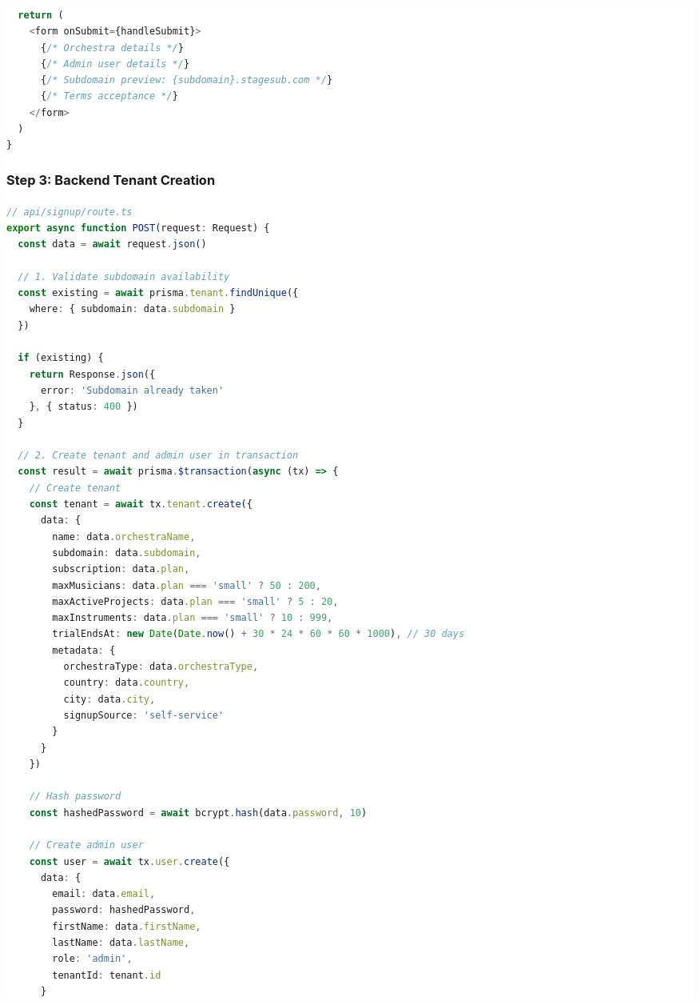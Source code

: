 ```typescript
  return (
    <form onSubmit={handleSubmit}>
      {/* Orchestra details */}
      {/* Admin user details */}
      {/* Subdomain preview: {subdomain}.stagesub.com */}
      {/* Terms acceptance */}
    </form>
  )
}
```

### Step 3: Backend Tenant Creation

```typescript
// api/signup/route.ts
export async function POST(request: Request) {
  const data = await request.json()
  
  // 1. Validate subdomain availability
  const existing = await prisma.tenant.findUnique({
    where: { subdomain: data.subdomain }
  })
  
  if (existing) {
    return Response.json({ 
      error: 'Subdomain already taken' 
    }, { status: 400 })
  }
  
  // 2. Create tenant and admin user in transaction
  const result = await prisma.$transaction(async (tx) => {
    // Create tenant
    const tenant = await tx.tenant.create({
      data: {
        name: data.orchestraName,
        subdomain: data.subdomain,
        subscription: data.plan,
        maxMusicians: data.plan === 'small' ? 50 : 200,
        maxActiveProjects: data.plan === 'small' ? 5 : 20,
        maxInstruments: data.plan === 'small' ? 10 : 999,
        trialEndsAt: new Date(Date.now() + 30 * 24 * 60 * 60 * 1000), // 30 days
        metadata: {
          orchestraType: data.orchestraType,
          country: data.country,
          city: data.city,
          signupSource: 'self-service'
        }
      }
    })
    
    // Hash password
    const hashedPassword = await bcrypt.hash(data.password, 10)
    
    // Create admin user
    const user = await tx.user.create({
      data: {
        email: data.email,
        password: hashedPassword,
        firstName: data.firstName,
        lastName: data.lastName,
        role: 'admin',
        tenantId: tenant.id
      }
```